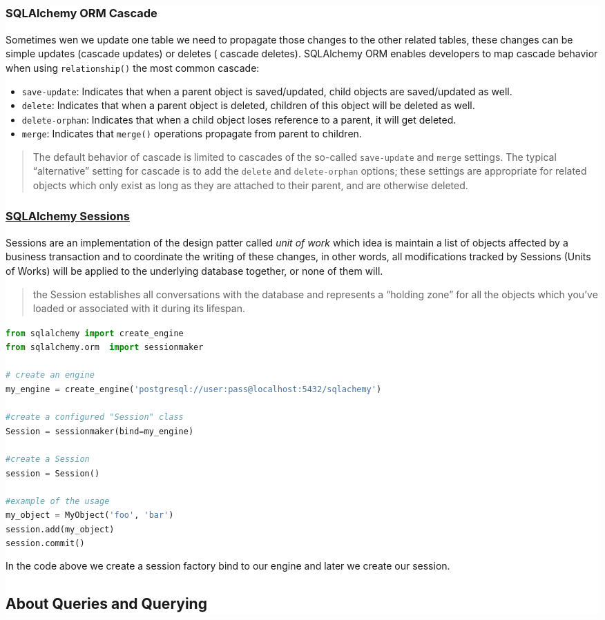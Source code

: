 ### SQLAlchemy ORM Cascade

Sometimes wen we update one table we need to propagate those changes to the other related tables, these changes can be simple updates (cascade updates) or deletes ( cascade deletes). SQLAlchemy ORM enables developers to map cascade behavior when using `relationship()`  the most common cascade:

* `save-update`: Indicates that when a parent object is saved/updated, child objects are saved/updated as well.
* `delete`: Indicates that when a parent object is deleted, children of this object will be deleted as well.
* `delete-orphan`: Indicates that when a child object loses reference to a parent, it will get deleted.
* `merge`: Indicates that `merge()` operations propagate from parent to children.

>The default behavior of cascade is limited to cascades of the so-called `save-update` and `merge` settings. The typical “alternative” setting for cascade is to add the `delete` and `delete-orphan` options; these settings are appropriate for related objects which only exist as long as they are attached to their parent, and are otherwise deleted.

### [SQLAlchemy Sessions](https://docs.sqlalchemy.org/en/13/orm/session_basics.html)

Sessions are an implementation of the design patter called *unit of work* which idea is maintain a list of objects affected by a business transaction and to coordinate the writing of these changes, in other words, all modifications tracked by Sessions (Units of Works) will be applied to the underlying database together, or none of them will.

>the Session establishes all conversations with the database and represents a “holding zone” for all the objects which you’ve loaded or associated with it during its lifespan.

```python
from sqlalchemy import create_engine
from sqlalchemy.orm  import sessionmaker

# create an engine
my_engine = create_engine('postgresql://user:pass@localhost:5432/sqlachemy')

#create a configured "Session" class
Session = sessionmaker(bind=my_engine)

#create a Session
session = Session()

#example of the usage
my_object = MyObject('foo', 'bar')
session.add(my_object)
session.commit()
```

In the code above we create a session factory bind to our engine and later we create our session.



## About Queries and Querying
